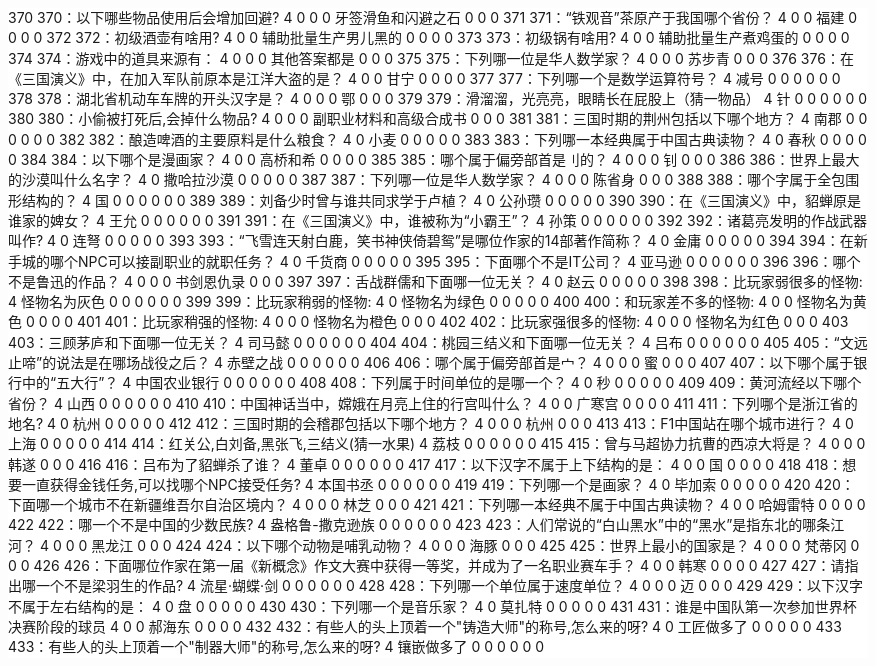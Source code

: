 370 370：以下哪些物品使用后会增加回避? 4 0 0 0 牙签滑鱼和闪避之石 0 0 0
371 371：“铁观音”茶原产于我国哪个省份？ 4 0 0 福建 0 0 0 0
372 372：初级酒壶有啥用? 4 0 0 辅助批量生产男儿黑的 0 0 0 0
373 373：初级锅有啥用? 4 0 0 辅助批量生产煮鸡蛋的 0 0 0 0
374 374：游戏中的道具来源有： 4 0 0 0 其他答案都是 0 0 0
375 375：下列哪一位是华人数学家？ 4 0 0 0 苏步青 0 0 0
376 376：在《三国演义》中，在加入军队前原本是江洋大盗的是？ 4 0 0 甘宁 0 0 0 0
377 377：下列哪一个是数学运算符号？ 4 减号 0 0 0 0 0 0
378 378：湖北省机动车车牌的开头汉字是？ 4 0 0 0 鄂 0 0 0
379 379：滑溜溜，光亮亮，眼睛长在屁股上（猜一物品） 4 针 0 0 0 0 0 0
380 380：小偷被打死后,会掉什么物品? 4 0 0 0 副职业材料和高级合成书 0 0 0
381 381：三国时期的荆州包括以下哪个地方？ 4 南郡 0 0 0 0 0 0
382 382：酿造啤酒的主要原料是什么粮食？ 4 0 小麦 0 0 0 0 0
383 383：下列哪一本经典属于中国古典读物？ 4 0 春秋 0 0 0 0 0
384 384：以下哪个是漫画家？ 4 0 0 高桥和希 0 0 0 0
385 385：哪个属于偏旁部首是刂的？ 4 0 0 0 钊 0 0 0
386 386：世界上最大的沙漠叫什么名字？ 4 0 撒哈拉沙漠 0 0 0 0 0
387 387：下列哪一位是华人数学家？ 4 0 0 0 陈省身 0 0 0
388 388：哪个字属于全包围形结构的？ 4 国 0 0 0 0 0 0
389 389：刘备少时曾与谁共同求学于卢植？ 4 0 公孙瓒 0 0 0 0 0
390 390：在《三国演义》中，貂蝉原是谁家的婢女？ 4 王允 0 0 0 0 0 0
391 391：在《三国演义》中，谁被称为“小霸王”？ 4 孙策 0 0 0 0 0 0
392 392：诸葛亮发明的作战武器叫作? 4 0 连弩 0 0 0 0 0
393 393：“飞雪连天射白鹿，笑书神侠倚碧鸳”是哪位作家的14部著作简称？ 4 0 金庸 0 0 0 0 0
394 394：在新手城的哪个NPC可以接副职业的就职任务？ 4 0 千货商 0 0 0 0 0
395 395：下面哪个不是IT公司？ 4 亚马逊 0 0 0 0 0 0
396 396：哪个不是鲁迅的作品？ 4 0 0 0 书剑恩仇录 0 0 0
397 397：舌战群儒和下面哪一位无关？ 4 0 赵云 0 0 0 0 0
398 398：比玩家弱很多的怪物: 4 怪物名为灰色 0 0 0 0 0 0
399 399：比玩家稍弱的怪物: 4 0 怪物名为绿色 0 0 0 0 0
400 400：和玩家差不多的怪物: 4 0 0 怪物名为黄色 0 0 0 0
401 401：比玩家稍强的怪物: 4 0 0 0 怪物名为橙色 0 0 0
402 402：比玩家强很多的怪物: 4 0 0 0 怪物名为红色 0 0 0
403 403：三顾茅庐和下面哪一位无关？ 4 司马懿 0 0 0 0 0 0
404 404：桃园三结义和下面哪一位无关？ 4 吕布 0 0 0 0 0 0
405 405：“文远止啼”的说法是在哪场战役之后？ 4 赤壁之战 0 0 0 0 0 0
406 406：哪个属于偏旁部首是宀？ 4 0 0 0 蜜 0 0 0
407 407：以下哪个属于银行中的“五大行”？ 4 中国农业银行 0 0 0 0 0 0
408 408：下列属于时间单位的是哪一个？ 4 0 秒 0 0 0 0 0
409 409：黄河流经以下哪个省份？ 4 山西 0 0 0 0 0 0
410 410：中国神话当中，嫦娥在月亮上住的行宫叫什么？ 4 0 0 广寒宫 0 0 0 0
411 411：下列哪个是浙江省的地名? 4 0 杭州 0 0 0 0 0
412 412：三国时期的会稽郡包括以下哪个地方？ 4 0 0 0 杭州 0 0 0
413 413：F1中国站在哪个城市进行？ 4 0 上海 0 0 0 0 0
414 414：红关公,白刘备,黑张飞,三结义(猜一水果) 4 荔枝 0 0 0 0 0 0
415 415：曾与马超协力抗曹的西凉大将是？ 4 0 0 0 韩遂 0 0 0
416 416：吕布为了貂蝉杀了谁？ 4 董卓 0 0 0 0 0 0
417 417：以下汉字不属于上下结构的是： 4 0 0 国 0 0 0 0
418 418：想要一直获得金钱任务,可以找哪个NPC接受任务? 4 本国书丞 0 0 0 0 0 0
419 419：下列哪一个是画家？ 4 0 毕加索 0 0 0 0 0
420 420：下面哪一个城市不在新疆维吾尔自治区境内？ 4 0 0 0 林芝 0 0 0
421 421：下列哪一本经典不属于中国古典读物？ 4 0 0 哈姆雷特 0 0 0 0
422 422：哪一个不是中国的少数民族? 4 盎格鲁-撒克逊族 0 0 0 0 0 0
423 423：人们常说的“白山黑水”中的“黑水”是指东北的哪条江河？ 4 0 0 0 黑龙江 0 0 0
424 424：以下哪个动物是哺乳动物？ 4 0 0 0 海豚 0 0 0
425 425：世界上最小的国家是？ 4 0 0 0 梵蒂冈 0 0 0
426 426：下面哪位作家在第一届《新概念》作文大赛中获得一等奖，并成为了一名职业赛车手？ 4 0 0 韩寒 0 0 0 0
427 427：请指出哪一个不是梁羽生的作品? 4 流星·蝴蝶·剑 0 0 0 0 0 0
428 428：下列哪一个单位属于速度单位？ 4 0 0 0 迈 0 0 0
429 429：以下汉字不属于左右结构的是： 4 0 盘 0 0 0 0 0
430 430：下列哪一个是音乐家？ 4 0 莫扎特 0 0 0 0 0
431 431：谁是中国队第一次参加世界杯决赛阶段的球员 4 0 0 郝海东 0 0 0 0
432 432：有些人的头上顶着一个"铸造大师"的称号,怎么来的呀? 4 0 工匠做多了 0 0 0 0 0
433 433：有些人的头上顶着一个"制器大师"的称号,怎么来的呀? 4 镶嵌做多了 0 0 0 0 0 0